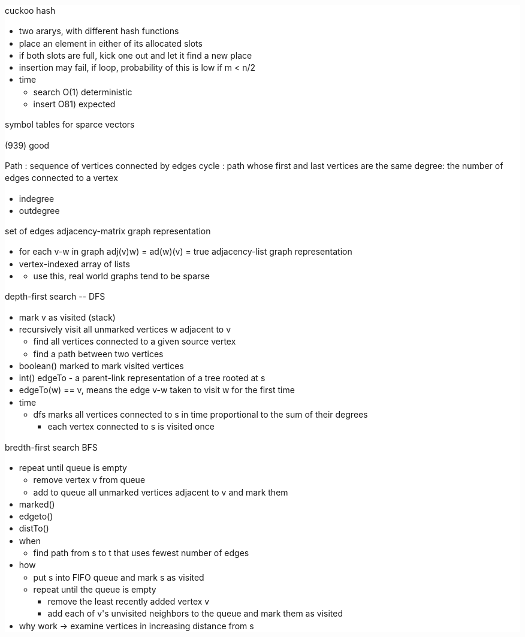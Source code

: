 cuckoo hash
- two ararys, with different hash functions
- place an element in either of its allocated slots
- if both slots are full, kick one out and let it find a new place
- insertion may fail, if loop, probability of this is low if m < n/2
- time
	- search O(1) deterministic
	- insert O81) expected


symbol tables for sparce vectors

(939) good

Path : sequence of vertices connected by edges
cycle : path whose first and last vertices are the same
degree: the number of edges connected to a vertex
- indegree
- outdegree


set of edges
adjacency-matrix graph representation
- for each v-w in graph adj(v)w) = ad(w)(v) = true
adjacency-list graph representation
- vertex-indexed array of lists
- - use this, real world graphs tend to be sparse

depth-first search -- DFS
- mark v as visited (stack)
- recursively visit all unmarked vertices w adjacent to v
	- find all vertices connected to a given source vertex
	- find a path between two vertices
- boolean() marked to mark visited vertices
- int() edgeTo - a parent-link representation of a tree rooted at s
- edgeTo(w) == v, means the edge v-w taken to visit w for the first time
- time
	- dfs marks all vertices connected to s in time proportional to the sum of their degrees
		- each vertex connected to s is visited once

bredth-first search BFS
- repeat until queue is empty
	- remove vertex v from queue
	- add to queue all unmarked vertices adjacent to v and mark them
- marked()
- edgeto()
- distTo()
- when
	- find path from s to t that uses fewest number of edges
- how
	- put s into FIFO queue and mark s as visited
	- repeat until the queue is empty
		- remove the least recently added vertex v
		- add each of v's unvisited neighbors to the queue and mark them as visited
- why work -> examine vertices in increasing distance from s
